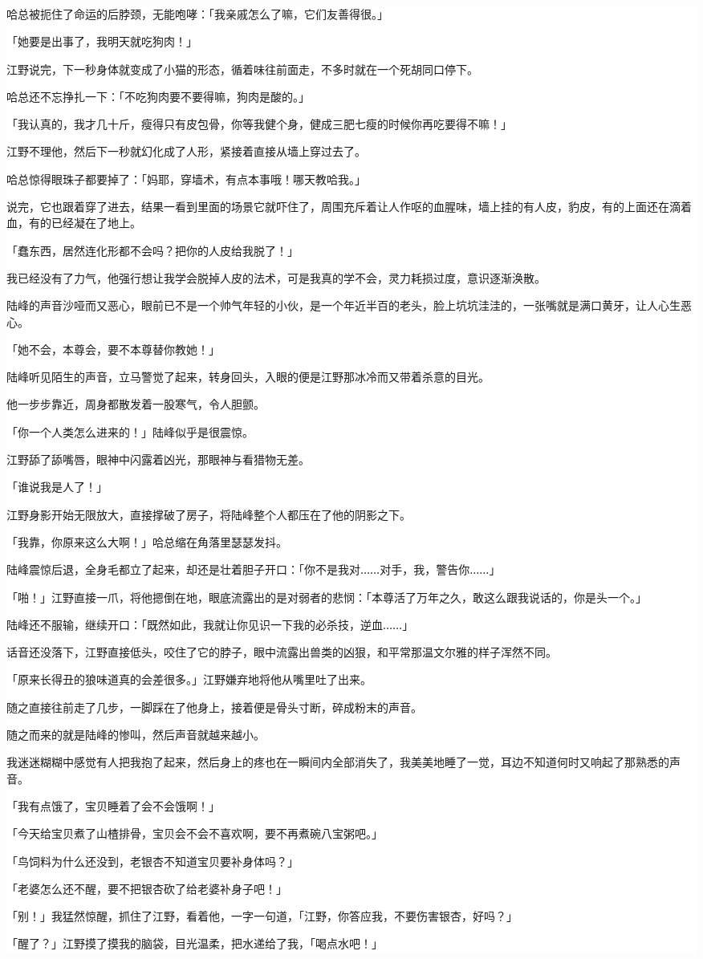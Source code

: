 哈总被扼住了命运的后脖颈，无能咆哮：「我亲戚怎么了嘛，它们友善得很。」

「她要是出事了，我明天就吃狗肉！」

江野说完，下一秒身体就变成了小猫的形态，循着味往前面走，不多时就在一个死胡同口停下。

哈总还不忘挣扎一下：「不吃狗肉要不要得嘛，狗肉是酸的。」

「我认真的，我才几十斤，瘦得只有皮包骨，你等我健个身，健成三肥七瘦的时候你再吃要得不嘛！」

江野不理他，然后下一秒就幻化成了人形，紧接着直接从墙上穿过去了。

哈总惊得眼珠子都要掉了：「妈耶，穿墙术，有点本事哦！哪天教哈我。」

说完，它也跟着穿了进去，结果一看到里面的场景它就吓住了，周围充斥着让人作呕的血腥味，墙上挂的有人皮，豹皮，有的上面还在滴着血，有的已经凝在了地上。

「蠢东西，居然连化形都不会吗？把你的人皮给我脱了！」

我已经没有了力气，他强行想让我学会脱掉人皮的法术，可是我真的学不会，灵力耗损过度，意识逐渐涣散。

陆峰的声音沙哑而又恶心，眼前已不是一个帅气年轻的小伙，是一个年近半百的老头，脸上坑坑洼洼的，一张嘴就是满口黄牙，让人心生恶心。

「她不会，本尊会，要不本尊替你教她！」

陆峰听见陌生的声音，立马警觉了起来，转身回头，入眼的便是江野那冰冷而又带着杀意的目光。

他一步步靠近，周身都散发着一股寒气，令人胆颤。

「你一个人类怎么进来的！」陆峰似乎是很震惊。

江野舔了舔嘴唇，眼神中闪露着凶光，那眼神与看猎物无差。

「谁说我是人了！」

江野身影开始无限放大，直接撑破了房子，将陆峰整个人都压在了他的阴影之下。

「我靠，你原来这么大啊！」哈总缩在角落里瑟瑟发抖。

陆峰震惊后退，全身毛都立了起来，却还是壮着胆子开口：「你不是我对……对手，我，警告你……」

「啪！」江野直接一爪，将他摁倒在地，眼底流露出的是对弱者的悲悯：「本尊活了万年之久，敢这么跟我说话的，你是头一个。」

陆峰还不服输，继续开口：「既然如此，我就让你见识一下我的必杀技，逆血……」

话音还没落下，江野直接低头，咬住了它的脖子，眼中流露出兽类的凶狠，和平常那温文尔雅的样子浑然不同。

「原来长得丑的狼味道真的会差很多。」江野嫌弃地将他从嘴里吐了出来。

随之直接往前走了几步，一脚踩在了他身上，接着便是骨头寸断，碎成粉末的声音。

随之而来的就是陆峰的惨叫，然后声音就越来越小。

我迷迷糊糊中感觉有人把我抱了起来，然后身上的疼也在一瞬间内全部消失了，我美美地睡了一觉，耳边不知道何时又响起了那熟悉的声音。

「我有点饿了，宝贝睡着了会不会饿啊！」

「今天给宝贝煮了山楂排骨，宝贝会不会不喜欢啊，要不再煮碗八宝粥吧。」

「鸟饲料为什么还没到，老银杏不知道宝贝要补身体吗？」

「老婆怎么还不醒，要不把银杏砍了给老婆补身子吧！」

「别！」我猛然惊醒，抓住了江野，看着他，一字一句道，「江野，你答应我，不要伤害银杏，好吗？」

「醒了？」江野摸了摸我的脑袋，目光温柔，把水递给了我，「喝点水吧！」

